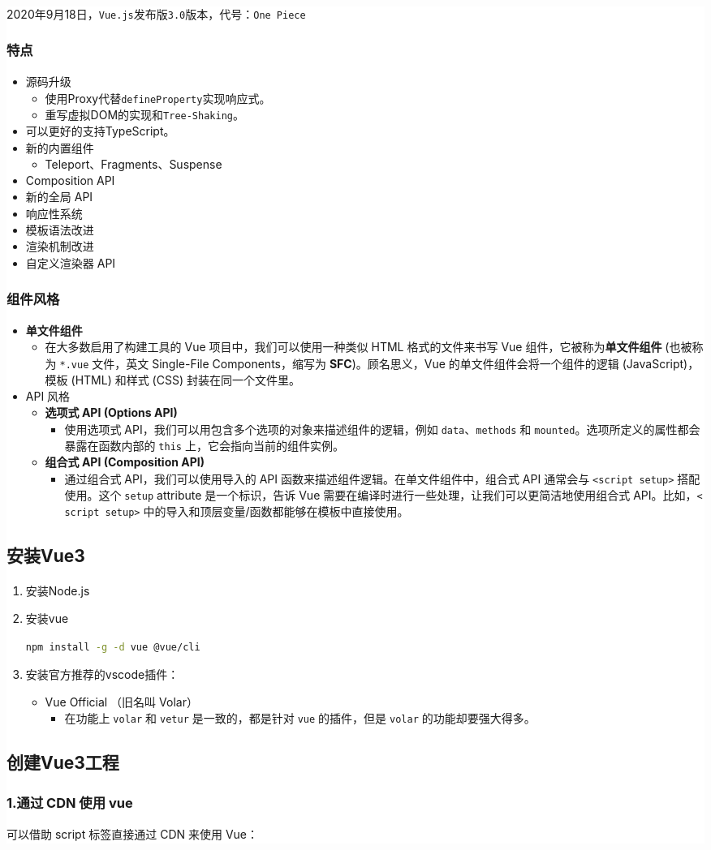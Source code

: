 2020年9月18日，`Vue.js`发布版`3.0`版本，代号：`One Piece`

### 特点

- 源码升级
  - 使用Proxy代替`defineProperty`实现响应式。
  - 重写虚拟DOM的实现和`Tree-Shaking`。
- 可以更好的支持TypeScript。
- 新的内置组件
  - Teleport、Fragments、Suspense
- Composition API
- 新的全局 API
- 响应性系统
- 模板语法改进
- 渲染机制改进
- 自定义渲染器 API

### 组件风格

- **单文件组件**
  - 在大多数启用了构建工具的 Vue 项目中，我们可以使用一种类似 HTML 格式的文件来书写 Vue 组件，它被称为**单文件组件** (也被称为 `*.vue` 文件，英文 Single-File Components，缩写为 **SFC**)。顾名思义，Vue 的单文件组件会将一个组件的逻辑 (JavaScript)，模板 (HTML) 和样式 (CSS) 封装在同一个文件里。
- API 风格
  - **选项式 API (Options API)**
    - 使用选项式 API，我们可以用包含多个选项的对象来描述组件的逻辑，例如 `data`、`methods` 和 `mounted`。选项所定义的属性都会暴露在函数内部的 `this` 上，它会指向当前的组件实例。
  - **组合式 API (Composition API)**
    - 通过组合式 API，我们可以使用导入的 API 函数来描述组件逻辑。在单文件组件中，组合式 API 通常会与 `<script setup>` 搭配使用。这个 `setup` attribute 是一个标识，告诉 Vue 需要在编译时进行一些处理，让我们可以更简洁地使用组合式 API。比如，`<script setup>` 中的导入和顶层变量/函数都能够在模板中直接使用。



## 安装Vue3

1. 安装Node.js

2. 安装vue

   ```bash
   npm install -g -d vue @vue/cli 
   ```

3. 安装官方推荐的vscode插件：

   - Vue Official （旧名叫 Volar）
     - 在功能上 `volar` 和 `vetur` 是一致的，都是针对 `vue` 的插件，但是 `volar` 的功能却要强大得多。



## 创建Vue3工程

### 1.通过 CDN 使用 vue

可以借助 script 标签直接通过 CDN 来使用 Vue：
